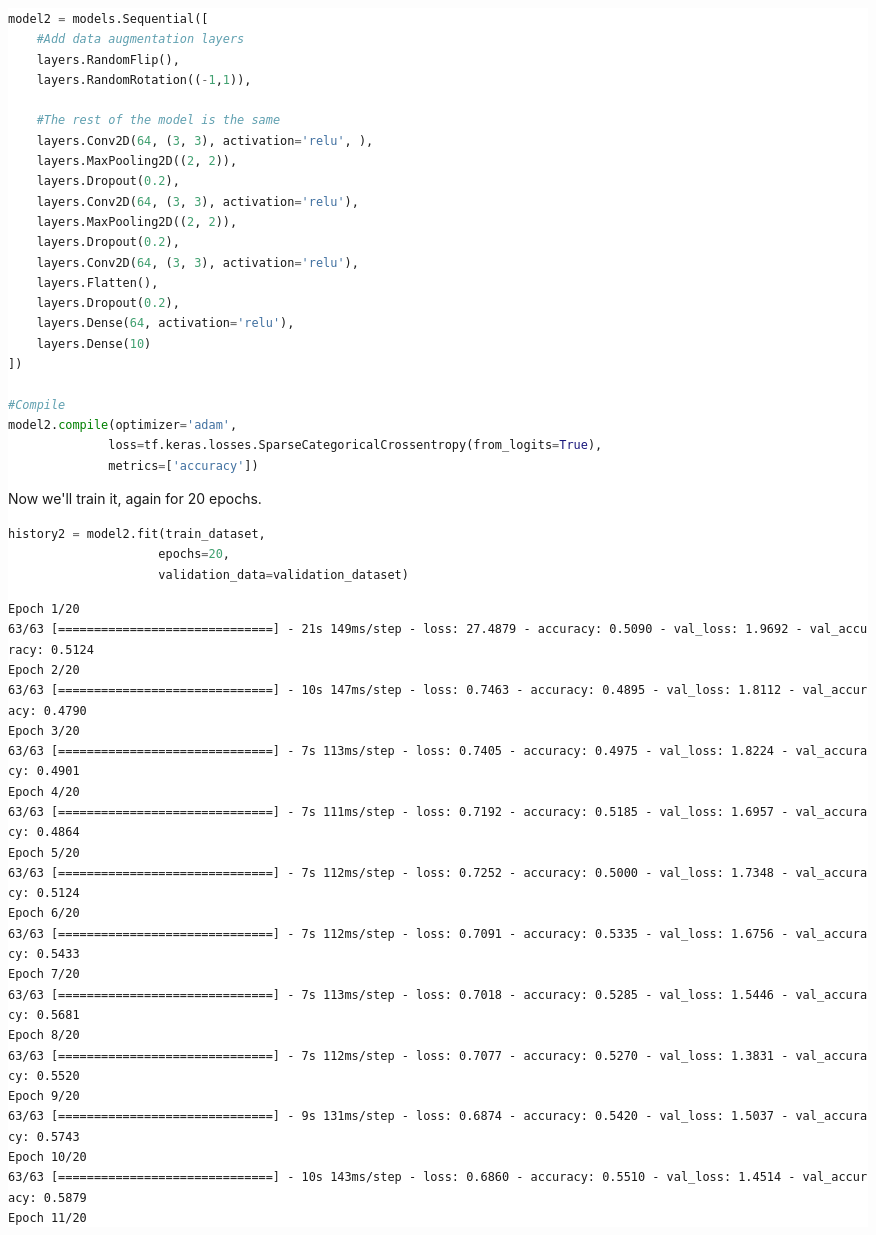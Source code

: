 
```python
model2 = models.Sequential([
    #Add data augmentation layers
    layers.RandomFlip(),
    layers.RandomRotation((-1,1)),

    #The rest of the model is the same
    layers.Conv2D(64, (3, 3), activation='relu', ),
    layers.MaxPooling2D((2, 2)),
    layers.Dropout(0.2),
    layers.Conv2D(64, (3, 3), activation='relu'),
    layers.MaxPooling2D((2, 2)),
    layers.Dropout(0.2),
    layers.Conv2D(64, (3, 3), activation='relu'),
    layers.Flatten(),
    layers.Dropout(0.2),
    layers.Dense(64, activation='relu'),
    layers.Dense(10) 
])

#Compile
model2.compile(optimizer='adam',
              loss=tf.keras.losses.SparseCategoricalCrossentropy(from_logits=True),
              metrics=['accuracy'])
```

Now we'll train it, again for 20 epochs.


```python
history2 = model2.fit(train_dataset, 
                     epochs=20, 
                     validation_data=validation_dataset)
```

    Epoch 1/20
    63/63 [==============================] - 21s 149ms/step - loss: 27.4879 - accuracy: 0.5090 - val_loss: 1.9692 - val_accuracy: 0.5124
    Epoch 2/20
    63/63 [==============================] - 10s 147ms/step - loss: 0.7463 - accuracy: 0.4895 - val_loss: 1.8112 - val_accuracy: 0.4790
    Epoch 3/20
    63/63 [==============================] - 7s 113ms/step - loss: 0.7405 - accuracy: 0.4975 - val_loss: 1.8224 - val_accuracy: 0.4901
    Epoch 4/20
    63/63 [==============================] - 7s 111ms/step - loss: 0.7192 - accuracy: 0.5185 - val_loss: 1.6957 - val_accuracy: 0.4864
    Epoch 5/20
    63/63 [==============================] - 7s 112ms/step - loss: 0.7252 - accuracy: 0.5000 - val_loss: 1.7348 - val_accuracy: 0.5124
    Epoch 6/20
    63/63 [==============================] - 7s 112ms/step - loss: 0.7091 - accuracy: 0.5335 - val_loss: 1.6756 - val_accuracy: 0.5433
    Epoch 7/20
    63/63 [==============================] - 7s 113ms/step - loss: 0.7018 - accuracy: 0.5285 - val_loss: 1.5446 - val_accuracy: 0.5681
    Epoch 8/20
    63/63 [==============================] - 7s 112ms/step - loss: 0.7077 - accuracy: 0.5270 - val_loss: 1.3831 - val_accuracy: 0.5520
    Epoch 9/20
    63/63 [==============================] - 9s 131ms/step - loss: 0.6874 - accuracy: 0.5420 - val_loss: 1.5037 - val_accuracy: 0.5743
    Epoch 10/20
    63/63 [==============================] - 10s 143ms/step - loss: 0.6860 - accuracy: 0.5510 - val_loss: 1.4514 - val_accuracy: 0.5879
    Epoch 11/20